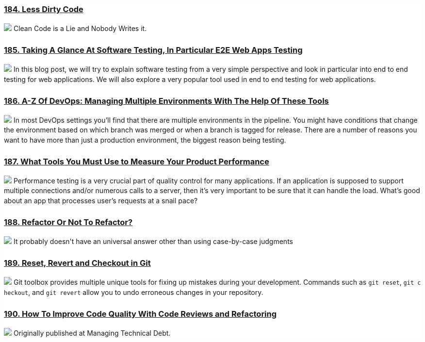### [184. Less Dirty Code](https://hackernoon.com/less-dirty-code-2c27321g)
![](https://cdn.hackernoon.com/drafts/y92g32ft.png)
Clean Code is a Lie and Nobody Writes it. 

### [185. Taking A Glance At Software Testing, In Particular E2E Web Apps Testing](https://hackernoon.com/taking-a-glance-at-software-testing-in-particular-e2e-web-apps-testing-cno33ey)
![](https://hackernoon.com/images/zaFsi86habTuCYRikyd3UBKEgKE3-rk833id.jpeg)
In this blog post, we will try to explain software testing from a very simple perspective and look in particular into end to end testing for web applications. We will also explore a very popular tool used in end to end testing for web applications.

### [186. A-Z Of DevOps: Managing Multiple Environments With The Help Of These Tools](https://hackernoon.com/a-z-of-devops-managing-multiple-environments-with-the-help-of-these-tools-n6x3thm)
![](https://firebasestorage.googleapis.com/v0/b/hackernoon-app.appspot.com/o/images%2FVQee2H7b9MdqlHMpVjYYgK9YsSu2-jri3wkl.jpeg?alt=media&token=f426108c-935c-479a-8074-3cf6c984b9e1)
In most DevOps settings you’ll find that there are multiple environments in the pipeline. You might have conditions that change the environment based on which branch was merged or when a branch is tagged for release. There are a number of reasons you want to have more than just a production environment, the biggest reason being testing.

### [187. What Tools You Must Use to Measure Your Product Performance](https://hackernoon.com/what-tools-you-must-use-to-measure-your-product-performance-wc613v1t)
![](https://cdn.hackernoon.com/drafts/qalh3yno.png)
Performance testing is a very crucial part of quality control for many applications. If an application is supposed to support multiple connections and/or numerous calls to a server, then it’s very important to be sure that it can handle the load. What’s good about an app that processes user’s requests at a snail pace?

### [188. Refactor Or Not To Refactor?](https://hackernoon.com/refactor-or-not-to-refactor-7316337b)
![](https://hackernoon.com/images/MJpFVUEItkSdoh38rYo60VT7RfH3-kx6829bf.jpeg)
It probably doesn't have an universal answer other than using case-by-case judgments

### [189. Reset, Revert and Checkout in Git](https://hackernoon.com/reset-revert-and-checkout-in-git-5hdz3y6f)
![](https://cdn.hackernoon.com/images/8q29o3y9n.jpg)
Git toolbox provides multiple unique tools for fixing up mistakes during your development. Commands such as `git reset`, `git checkout`, and `git revert` allow you to undo erroneous changes in your repository.

### [190. How To Improve Code Quality With Code Reviews and Refactoring](https://hackernoon.com/how-to-improve-code-quality-with-code-reviews-and-refactoring-bc5135mp)
![](https://cdn.hackernoon.com/images/ySpu1hBXHrMRvb88XyZUQgx0l4K2-3v3v33jv.png)
Originally published at Managing Technical Debt.
